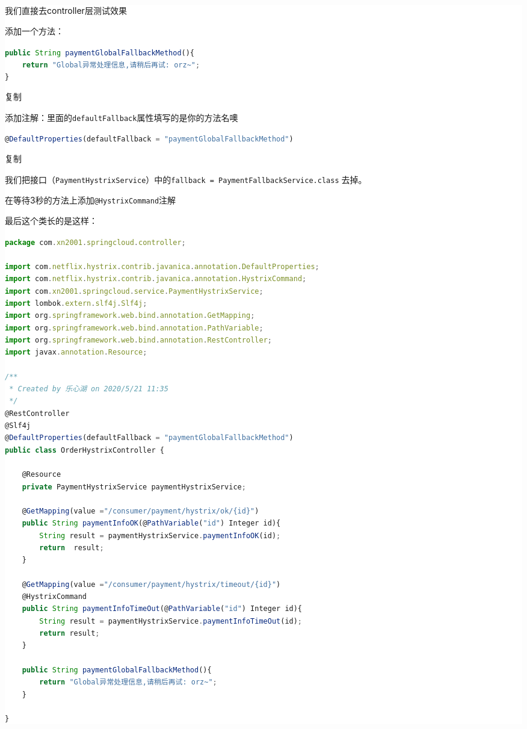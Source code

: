 我们直接去controller层测试效果

添加一个方法：

```javascript
public String paymentGlobalFallbackMethod(){
    return "Global异常处理信息,请稍后再试: orz~";
}
```

复制

添加注解：里面的`defaultFallback`属性填写的是你的方法名噢

```javascript
@DefaultProperties(defaultFallback = "paymentGlobalFallbackMethod")
```

复制

我们把接口（`PaymentHystrixService`）中的`fallback = PaymentFallbackService.class` 去掉。

在等待3秒的方法上添加`@HystrixCommand`注解

最后这个类长的是这样：

```javascript
package com.xn2001.springcloud.controller;

import com.netflix.hystrix.contrib.javanica.annotation.DefaultProperties;
import com.netflix.hystrix.contrib.javanica.annotation.HystrixCommand;
import com.xn2001.springcloud.service.PaymentHystrixService;
import lombok.extern.slf4j.Slf4j;
import org.springframework.web.bind.annotation.GetMapping;
import org.springframework.web.bind.annotation.PathVariable;
import org.springframework.web.bind.annotation.RestController;
import javax.annotation.Resource;

/**
 * Created by 乐心湖 on 2020/5/21 11:35
 */
@RestController
@Slf4j
@DefaultProperties(defaultFallback = "paymentGlobalFallbackMethod")
public class OrderHystrixController {

    @Resource
    private PaymentHystrixService paymentHystrixService;

    @GetMapping(value ="/consumer/payment/hystrix/ok/{id}")
    public String paymentInfoOK(@PathVariable("id") Integer id){
        String result = paymentHystrixService.paymentInfoOK(id);
        return  result;
    }

    @GetMapping(value ="/consumer/payment/hystrix/timeout/{id}")
    @HystrixCommand
    public String paymentInfoTimeOut(@PathVariable("id") Integer id){
        String result = paymentHystrixService.paymentInfoTimeOut(id);
        return result;
    }

    public String paymentGlobalFallbackMethod(){
        return "Global异常处理信息,请稍后再试: orz~";
    }

}
```
